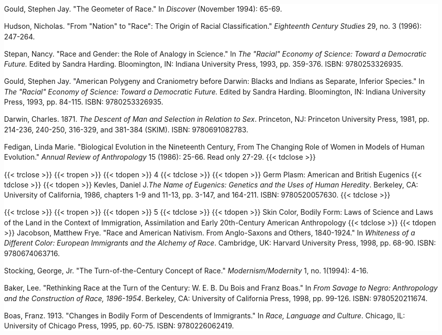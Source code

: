 Gould, Stephen Jay. "The Geometer of Race." In _Discover_ (November 1994): 65-69.  
  
Hudson, Nicholas. "From "Nation" to "Race": The Origin of Racial Classification." _Eighteenth Century Studies_ 29, no. 3 (1996): 247-264.  
  
Stepan, Nancy. "Race and Gender: the Role of Analogy in Science." In _The "Racial" Economy of Science: Toward a Democratic Future._ Edited by Sandra Harding. Bloomington, IN: Indiana University Press, 1993, pp. 359-376. ISBN: 9780253326935.  
  
Gould, Stephen Jay. "American Polygeny and Craniometry before Darwin: Blacks and Indians as Separate, Inferior Species." In _The "Racial" Economy of Science: Toward a Democratic Future._ Edited by Sandra Harding. Bloomington, IN: Indiana University Press, 1993, pp. 84-115. ISBN: 9780253326935.  
  
Darwin, Charles. 1871. _The Descent of Man and Selection in Relation to Sex_. Princeton, NJ: Princeton University Press, 1981, pp. 214-236, 240-250, 316-329, and 381-384 (SKIM). ISBN: 9780691082783.  
  
Fedigan, Linda Marie. "Biological Evolution in the Nineteenth Century, From The Changing Role of Women in Models of Human Evolution." _Annual Review of Anthropology_ 15 (1986): 25-66. Read only 27-29.
{{< tdclose >}}

{{< trclose >}}
{{< tropen >}}
{{< tdopen >}}
4
{{< tdclose >}}
{{< tdopen >}}
Germ Plasm: American and British Eugenics
{{< tdclose >}}
{{< tdopen >}}
Kevles, Daniel J._The Name of Eugenics: Genetics and the Uses of Human Heredity_. Berkeley, CA: University of California, 1986, chapters 1-9 and 11-13, pp. 3-147, and 164-211. ISBN: 9780520057630.
{{< tdclose >}}

{{< trclose >}}
{{< tropen >}}
{{< tdopen >}}
5
{{< tdclose >}}
{{< tdopen >}}
Skin Color, Bodily Form: Laws of Science and Laws of the Land in the Context of Immigration, Assimilation and Early 20th-Century American Anthropology
{{< tdclose >}}
{{< tdopen >}}
Jacobson, Matthew Frye. "Race and American Nativism. From Anglo-Saxons and Others, 1840-1924." In _Whiteness of a Different Color: European Immigrants and the Alchemy of Race_. Cambridge, UK: Harvard University Press, 1998, pp. 68-90. ISBN: 9780674063716.  
  
Stocking, George, Jr. "The Turn-of-the-Century Concept of Race." _Modernism/Modernity_ 1, no. 1(1994): 4-16.  
  
Baker, Lee. "Rethinking Race at the Turn of the Century: W. E. B. Du Bois and Franz Boas." In _From Savage to Negro: Anthropology and the Construction of Race, 1896-1954_. Berkeley, CA: University of California Press, 1998, pp. 99-126. ISBN: 9780520211674.  
  
Boas, Franz. 1913. "Changes in Bodily Form of Descendents of Immigrants." In _Race, Language and Culture_. Chicago, IL: University of Chicago Press, 1995, pp. 60-75. ISBN: 9780226062419.  
  